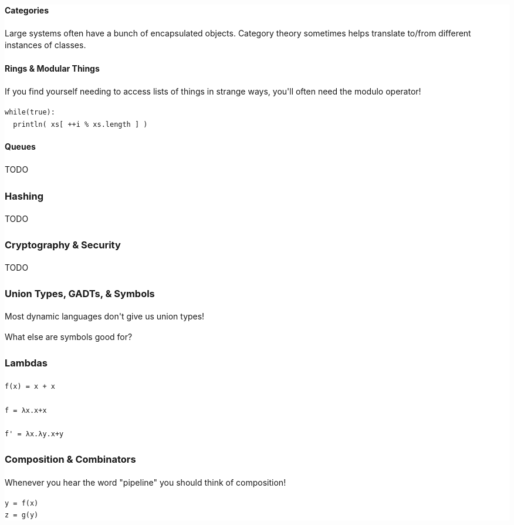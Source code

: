 

#### Categories

Large systems often have a bunch of encapsulated objects. Category theory sometimes helps translate to/from different instances of classes.







#### Rings & Modular Things



If you find yourself needing to access lists of things in strange ways, you'll often need the modulo operator!

    while(true):
      println( xs[ ++i % xs.length ] )


#### Queues



TODO

### Hashing

TODO

### Cryptography & Security

TODO

### Union Types, GADTs, & Symbols

Most dynamic languages don't give us union types! 





What else are symbols good for?

### Lambdas

    f(x) = x + x
    
    f = λx.x+x

    f' = λx.λy.x+y
    


### Composition & Combinators

Whenever you hear the word "pipeline" you should think of composition!

    y = f(x)
    z = g(y)
    
